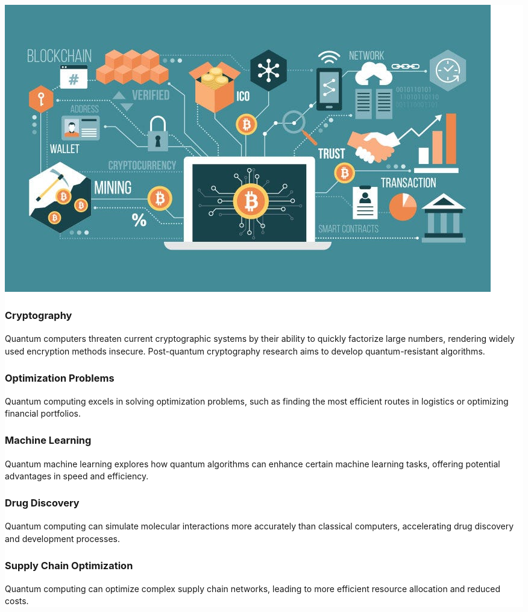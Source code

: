 ![application](image-61.png)

### Cryptography

Quantum computers threaten current cryptographic systems by their ability to quickly factorize large numbers, rendering widely used encryption methods insecure. Post-quantum cryptography research aims to develop quantum-resistant algorithms.

### Optimization Problems

Quantum computing excels in solving optimization problems, such as finding the most efficient routes in logistics or optimizing financial portfolios.

### Machine Learning

Quantum machine learning explores how quantum algorithms can enhance certain machine learning tasks, offering potential advantages in speed and efficiency.

### Drug Discovery

Quantum computing can simulate molecular interactions more accurately than classical computers, accelerating drug discovery and development processes.

### Supply Chain Optimization

Quantum computing can optimize complex supply chain networks, leading to more efficient resource allocation and reduced costs.
